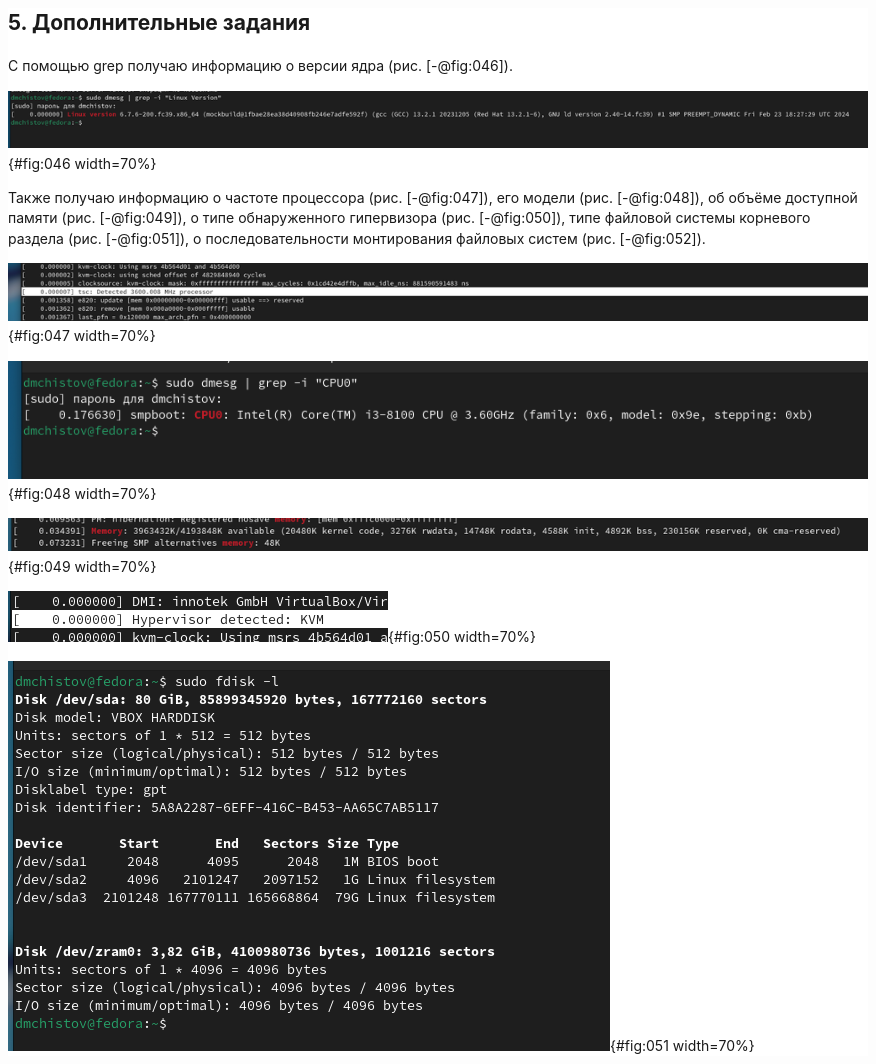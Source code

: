## 5. Дополнительные задания

С помощью grep получаю информацию о версии ядра (рис. [-@fig:046]).

![Версия ядра](image/IMG_046.png){#fig:046 width=70%}

Также получаю информацию о частоте процессора (рис. [-@fig:047]), его модели (рис. [-@fig:048]), об объёме доступной памяти (рис. [-@fig:049]), о типе обнаруженного гипервизора (рис. [-@fig:050]), типе файловой системы корневого раздела (рис. [-@fig:051]), о последовательности монтирования файловых систем (рис. [-@fig:052]).

![Частота процессора](image/IMG_047.png){#fig:047 width=70%}

![Модель процессора](image/IMG_048.png){#fig:048 width=70%}

![Объём доступной памяти](image/IMG_049.png){#fig:049 width=70%}

![Тип обнаруженного гипервизора](image/IMG_050.png){#fig:050 width=70%}

![Тип файловой системы корневого раздела](image/IMG_051.png){#fig:051 width=70%}
